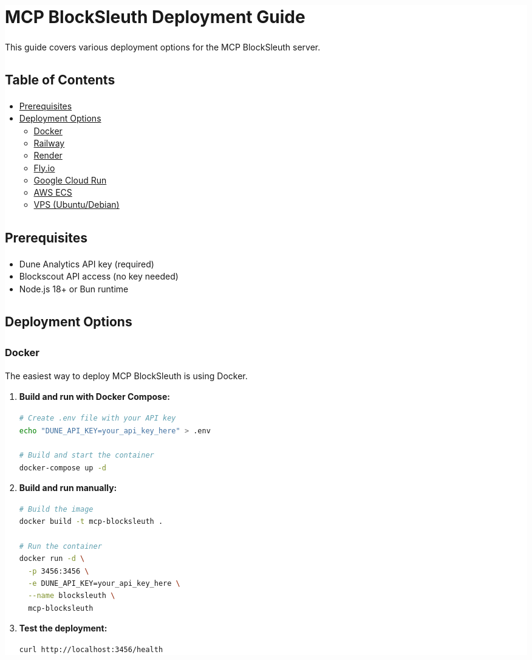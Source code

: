 # MCP BlockSleuth Deployment Guide

This guide covers various deployment options for the MCP BlockSleuth server.

## Table of Contents
- [Prerequisites](#prerequisites)
- [Deployment Options](#deployment-options)
  - [Docker](#docker)
  - [Railway](#railway)
  - [Render](#render)
  - [Fly.io](#flyio)
  - [Google Cloud Run](#google-cloud-run)
  - [AWS ECS](#aws-ecs)
  - [VPS (Ubuntu/Debian)](#vps-ubuntudebian)

## Prerequisites

- Dune Analytics API key (required)
- Blockscout API access (no key needed)
- Node.js 18+ or Bun runtime

## Deployment Options

### Docker

The easiest way to deploy MCP BlockSleuth is using Docker.

1. **Build and run with Docker Compose:**
   ```bash
   # Create .env file with your API key
   echo "DUNE_API_KEY=your_api_key_here" > .env

   # Build and start the container
   docker-compose up -d
   ```

2. **Build and run manually:**
   ```bash
   # Build the image
   docker build -t mcp-blocksleuth .

   # Run the container
   docker run -d \
     -p 3456:3456 \
     -e DUNE_API_KEY=your_api_key_here \
     --name blocksleuth \
     mcp-blocksleuth
   ```

3. **Test the deployment:**
   ```bash
   curl http://localhost:3456/health
   ```
